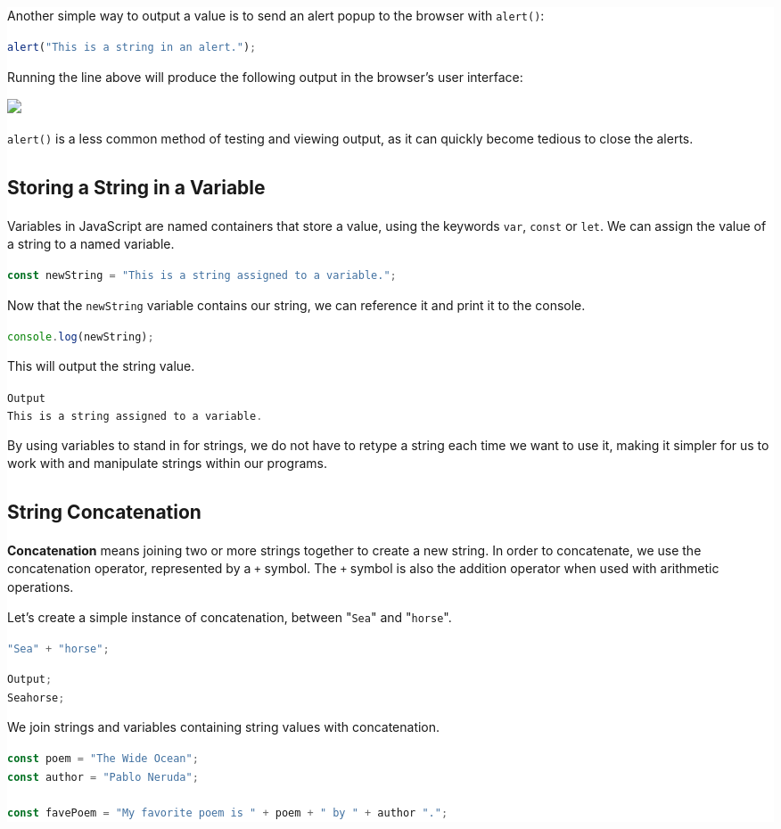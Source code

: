 Another simple way to output a value is to send an alert popup to the browser with `alert()`:

```js
alert("This is a string in an alert.");
```

Running the line above will produce the following output in the browser’s user interface:

![](https://assets.digitalocean.com/articles/eng_javascript/js-strings/js-alert-string-output.png)

`alert()` is a less common method of testing and viewing output, as it can quickly become tedious to close the alerts.

## Storing a String in a Variable

Variables in JavaScript are named containers that store a value, using the keywords `var`, `const` or `let`. We can assign the value of a string to a named variable.

```js
const newString = "This is a string assigned to a variable.";
```

Now that the `newString` variable contains our string, we can reference it and print it to the console.

```js
console.log(newString);
```

This will output the string value.

```js
Output
This is a string assigned to a variable.
```

By using variables to stand in for strings, we do not have to retype a string each time we want to use it, making it simpler for us to work with and manipulate strings within our programs.

## String Concatenation

**Concatenation** means joining two or more strings together to create a new string. In order to concatenate, we use the concatenation operator, represented by a `+` symbol. The `+` symbol is also the addition operator when used with arithmetic operations.

Let’s create a simple instance of concatenation, between "`Sea`" and "`horse`".

```js
"Sea" + "horse";
```

```js
Output;
Seahorse;
```

We join strings and variables containing string values with concatenation.

```js
const poem = "The Wide Ocean";
const author = "Pablo Neruda";

const favePoem = "My favorite poem is " + poem + " by " + author ".";
```
